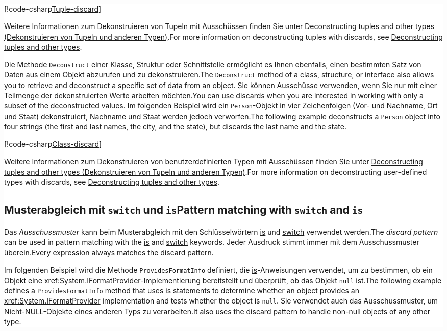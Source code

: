 [!code-csharp[Tuple-discard](../../samples/snippets/csharp/programming-guide/deconstructing-tuples/discard-tuple1.cs)]

<span data-ttu-id="cd918-126">Weitere Informationen zum Dekonstruieren von Tupeln mit Ausschüssen finden Sie unter [Deconstructing tuples and other types (Dekonstruieren von Tupeln und anderen Typen)](deconstruct.md#deconstructing-tuple-elements-with-discards).</span><span class="sxs-lookup"><span data-stu-id="cd918-126">For more information on deconstructing tuples with discards, see [Deconstructing tuples and other types](deconstruct.md#deconstructing-tuple-elements-with-discards).</span></span>

<span data-ttu-id="cd918-127">Die Methode `Deconstruct` einer Klasse, Struktur oder Schnittstelle ermöglicht es Ihnen ebenfalls, einen bestimmten Satz von Daten aus einem Objekt abzurufen und zu dekonstruieren.</span><span class="sxs-lookup"><span data-stu-id="cd918-127">The `Deconstruct` method of a class, structure, or interface also allows you to retrieve and deconstruct a specific set of data from an object.</span></span> <span data-ttu-id="cd918-128">Sie können Ausschüsse verwenden, wenn Sie nur mit einer Teilmenge der dekonstruierten Werte arbeiten möchten.</span><span class="sxs-lookup"><span data-stu-id="cd918-128">You can use discards when you are interested in working with only a subset of the deconstructed values.</span></span> <span data-ttu-id="cd918-129">Im folgenden Beispiel wird ein `Person`-Objekt in vier Zeichenfolgen (Vor- und Nachname, Ort und Staat) dekonstruiert, Nachname und Staat werden jedoch verworfen.</span><span class="sxs-lookup"><span data-stu-id="cd918-129">The following example deconstructs a `Person` object into four strings (the first and last names, the city, and the state), but discards the last name and the state.</span></span>

[!code-csharp[Class-discard](../../samples/snippets/csharp/programming-guide/deconstructing-tuples/class-discard1.cs)]

<span data-ttu-id="cd918-130">Weitere Informationen zum Dekonstruieren von benutzerdefinierten Typen mit Ausschüssen finden Sie unter [Deconstructing tuples and other types (Dekonstruieren von Tupeln und anderen Typen)](deconstruct.md#deconstructing-a-user-defined-type-with-discards).</span><span class="sxs-lookup"><span data-stu-id="cd918-130">For more information on deconstructing user-defined types with discards, see [Deconstructing tuples and other types](deconstruct.md#deconstructing-a-user-defined-type-with-discards).</span></span>

## <a name="pattern-matching-with-switch-and-is"></a><span data-ttu-id="cd918-131">Musterabgleich mit `switch` und `is`</span><span class="sxs-lookup"><span data-stu-id="cd918-131">Pattern matching with `switch` and `is`</span></span>

<span data-ttu-id="cd918-132">Das *Ausschussmuster* kann beim Musterabgleich mit den Schlüsselwörtern [is](language-reference/keywords/is.md) und [switch](language-reference/keywords/switch.md) verwendet werden.</span><span class="sxs-lookup"><span data-stu-id="cd918-132">The *discard pattern* can be used in pattern matching with the [is](language-reference/keywords/is.md) and [switch](language-reference/keywords/switch.md) keywords.</span></span> <span data-ttu-id="cd918-133">Jeder Ausdruck stimmt immer mit dem Ausschussmuster überein.</span><span class="sxs-lookup"><span data-stu-id="cd918-133">Every expression always matches the discard pattern.</span></span>

<span data-ttu-id="cd918-134">Im folgenden Beispiel wird die Methode `ProvidesFormatInfo` definiert, die [is](language-reference/keywords/is.md)-Anweisungen verwendet, um zu bestimmen, ob ein Objekt eine <xref:System.IFormatProvider>-Implementierung bereitstellt und überprüft, ob das Objekt `null` ist.</span><span class="sxs-lookup"><span data-stu-id="cd918-134">The following example defines a `ProvidesFormatInfo` method that uses [is](language-reference/keywords/is.md) statements to determine whether an object provides an <xref:System.IFormatProvider> implementation and tests whether the object is `null`.</span></span> <span data-ttu-id="cd918-135">Sie verwendet auch das Ausschussmuster, um Nicht-NULL-Objekte eines anderen Typs zu verarbeiten.</span><span class="sxs-lookup"><span data-stu-id="cd918-135">It also uses the discard pattern to handle non-null objects of any other type.</span></span>
